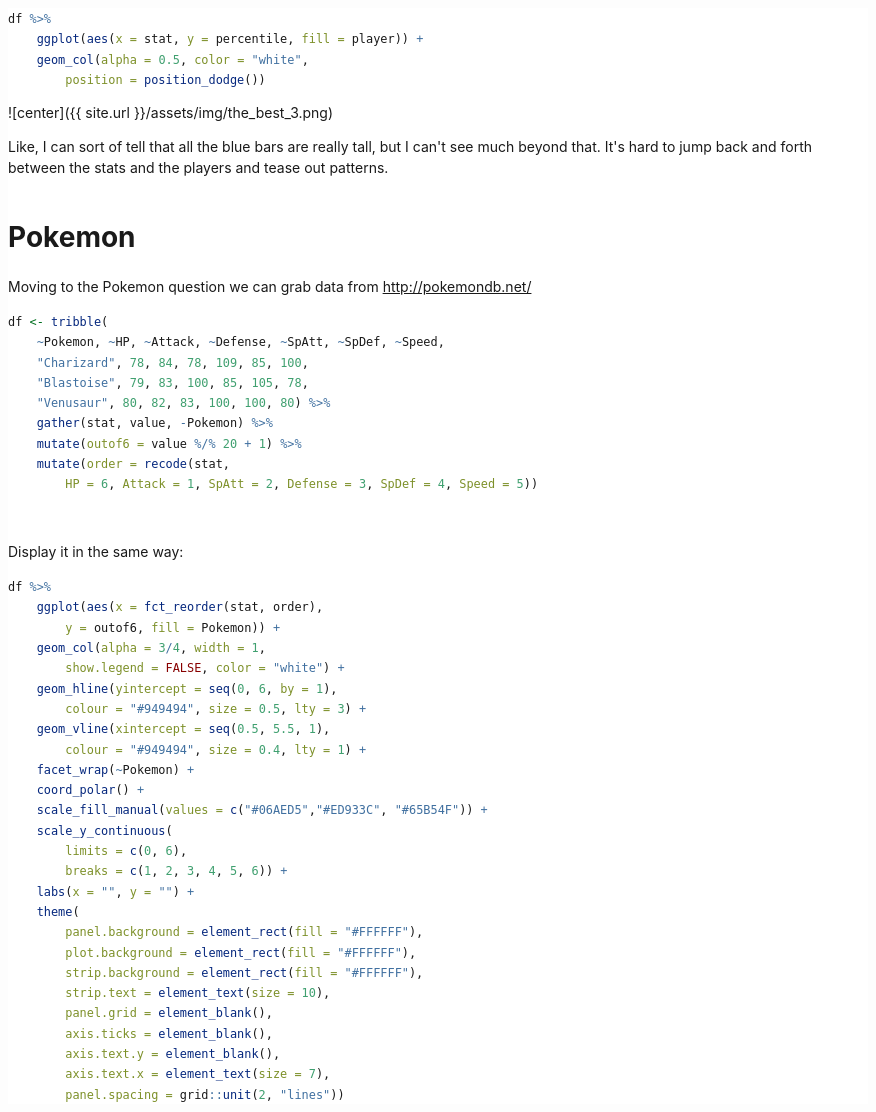 ``` r
df %>% 
    ggplot(aes(x = stat, y = percentile, fill = player)) + 
    geom_col(alpha = 0.5, color = "white",
        position = position_dodge())
```

![center]({{ site.url }}/assets/img/the_best_3.png)

Like, I can sort of tell that all the blue bars are really tall, but I can't see much beyond that. It's hard to jump back and forth between the stats and the players and tease out patterns.

Pokemon
=======

Moving to the Pokemon question we can grab data from <http://pokemondb.net/>

``` r
df <- tribble(
    ~Pokemon, ~HP, ~Attack, ~Defense, ~SpAtt, ~SpDef, ~Speed,
    "Charizard", 78, 84, 78, 109, 85, 100,
    "Blastoise", 79, 83, 100, 85, 105, 78,
    "Venusaur", 80, 82, 83, 100, 100, 80) %>% 
    gather(stat, value, -Pokemon) %>% 
    mutate(outof6 = value %/% 20 + 1) %>% 
    mutate(order = recode(stat, 
        HP = 6, Attack = 1, SpAtt = 2, Defense = 3, SpDef = 4, Speed = 5))
```
<br>

Display it in the same way:

``` r
df %>% 
    ggplot(aes(x = fct_reorder(stat, order), 
        y = outof6, fill = Pokemon)) + 
    geom_col(alpha = 3/4, width = 1, 
        show.legend = FALSE, color = "white") +
    geom_hline(yintercept = seq(0, 6, by = 1), 
        colour = "#949494", size = 0.5, lty = 3) +
    geom_vline(xintercept = seq(0.5, 5.5, 1), 
        colour = "#949494", size = 0.4, lty = 1) +
    facet_wrap(~Pokemon) +
    coord_polar() + 
    scale_fill_manual(values = c("#06AED5","#ED933C", "#65B54F")) + 
    scale_y_continuous(
        limits = c(0, 6), 
        breaks = c(1, 2, 3, 4, 5, 6)) + 
    labs(x = "", y = "") + 
    theme(
        panel.background = element_rect(fill = "#FFFFFF"),
        plot.background = element_rect(fill = "#FFFFFF"),
        strip.background = element_rect(fill = "#FFFFFF"),
        strip.text = element_text(size = 10),
        panel.grid = element_blank(),
        axis.ticks = element_blank(),
        axis.text.y = element_blank(),
        axis.text.x = element_text(size = 7),
        panel.spacing = grid::unit(2, "lines"))
```
